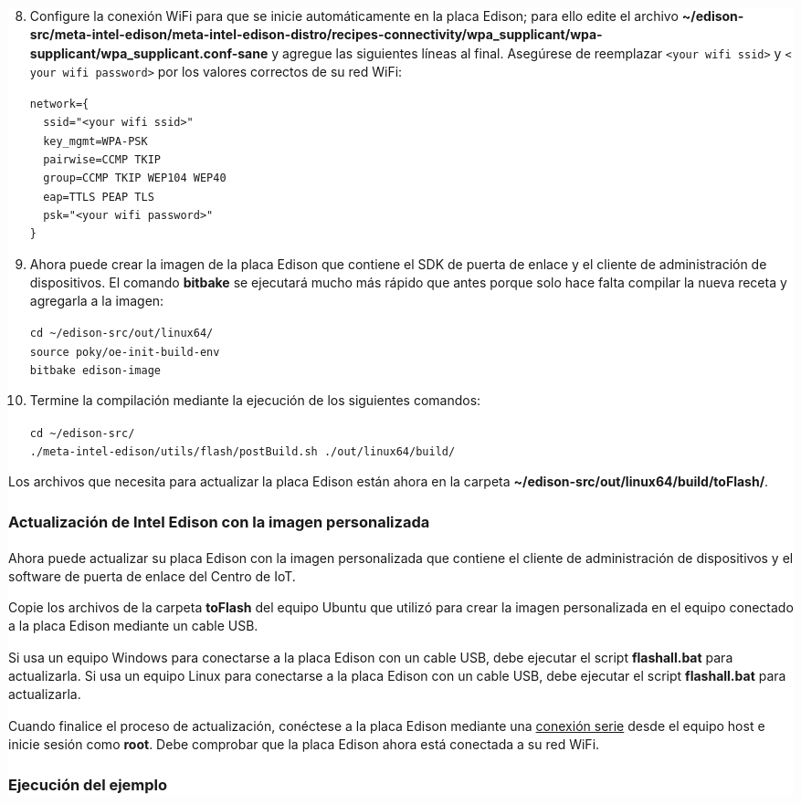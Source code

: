 8. Configure la conexión WiFi para que se inicie automáticamente en la placa Edison; para ello edite el archivo **~/edison-src/meta-intel-edison/meta-intel-edison-distro/recipes-connectivity/wpa\_supplicant/wpa-supplicant/wpa\_supplicant.conf-sane** y agregue las siguientes líneas al final. Asegúrese de reemplazar `<your wifi ssid>` y `<your wifi password>` por los valores correctos de su red WiFi:
    
    ```
    network={
      ssid="<your wifi ssid>"
      key_mgmt=WPA-PSK
      pairwise=CCMP TKIP
      group=CCMP TKIP WEP104 WEP40
      eap=TTLS PEAP TLS
      psk="<your wifi password>"
    }
    ```

9. Ahora puede crear la imagen de la placa Edison que contiene el SDK de puerta de enlace y el cliente de administración de dispositivos. El comando **bitbake** se ejecutará mucho más rápido que antes porque solo hace falta compilar la nueva receta y agregarla a la imagen:
    
    ```
    cd ~/edison-src/out/linux64/
    source poky/oe-init-build-env
    bitbake edison-image
    ```

10. Termine la compilación mediante la ejecución de los siguientes comandos:
  
    ```
    cd ~/edison-src/
    ./meta-intel-edison/utils/flash/postBuild.sh ./out/linux64/build/
    ```

Los archivos que necesita para actualizar la placa Edison están ahora en la carpeta **~/edison-src/out/linux64/build/toFlash/**.

### Actualización de Intel Edison con la imagen personalizada

Ahora puede actualizar su placa Edison con la imagen personalizada que contiene el cliente de administración de dispositivos y el software de puerta de enlace del Centro de IoT.

Copie los archivos de la carpeta **toFlash** del equipo Ubuntu que utilizó para crear la imagen personalizada en el equipo conectado a la placa Edison mediante un cable USB.

Si usa un equipo Windows para conectarse a la placa Edison con un cable USB, debe ejecutar el script **flashall.bat** para actualizarla. Si usa un equipo Linux para conectarse a la placa Edison con un cable USB, debe ejecutar el script **flashall.bat** para actualizarla.

Cuando finalice el proceso de actualización, conéctese a la placa Edison mediante una [conexión serie][lnk-serial-connection] desde el equipo host e inicie sesión como **root**. Debe comprobar que la placa Edison ahora está conectada a su red WiFi.

### Ejecución del ejemplo


[img-dm-ui]: media/iot-hub-gateway-sdk-device-management/image1.png
[img-history-link]: media/iot-hub-gateway-sdk-device-management/image2.png
[img-job-status]: media/iot-hub-gateway-sdk-device-management/image3.png
[img-architecture]: media/iot-hub-gateway-sdk-device-management/architecture.png
[lnk-iot-hub]: iot-hub-what-is-iot-hub.md
[lnk-device-management]: iot-hub-device-management-overview.md
[lnk-gateway-sdk]: https://github.com/Azure/azure-iot-gateway-sdk/
[lnk-setup-win64]: https://software.intel.com/get-started-edison-windows
[lnk-setup-win32]: https://software.intel.com/get-started-edison-windows-32
[lnk-setup-osx]: https://software.intel.com/get-started-edison-osx
[lnk-setup-linux]: https://software.intel.com/get-started-edison-linux
[lnk-serial-connection]: https://software.intel.com/setting-up-serial-terminal-intel-edison-board
[lnk-inteledison-bsp]: http://www.intel.com/content/dam/support/us/en/documents/edison/sb/edisonbsp_ug_331188007.pdf
[lnk-hackgnar]: http://www.hackgnar.com/2016/01/manually-building-yocto-images-for.html
[lnk-shawnhymel]: http://shawnhymel.com/724/creating-a-custom-linux-kernel-for-the-edison-yocto-2-1/
[lnk-create-hub]: iot-hub-manage-through-portal.md
[lnk-free-trial]: https://azure.microsoft.com/pricing/free-trial/
[lnk-explorer-tools]: https://github.com/Azure/azure-iot-sdks/blob/master/doc/manage_iot_hub.md
[lnk-nodejs]: https://nodejs.org/
[lnk-azure-portal]: https://portal.azure.com
[lnk-dm-sample-ui]: iot-hub-device-management-ui-sample.md
[lnk-gateway-physical]: iot-hub-gateway-sdk-physical-device.md
[lnk-gateway-scenario]: iot-hub-linux-gateway-sdk-simulated-device.md
[lnk-dm-jobs]: iot-hub-device-management-device-jobs.md
[lnk-design]: iot-hub-guidance.md
[lnk-devguide]: iot-hub-devguide.md
[lnk-dmui]: iot-hub-device-management-ui-sample.md
[lnk-portal]: iot-hub-manage-through-portal.md